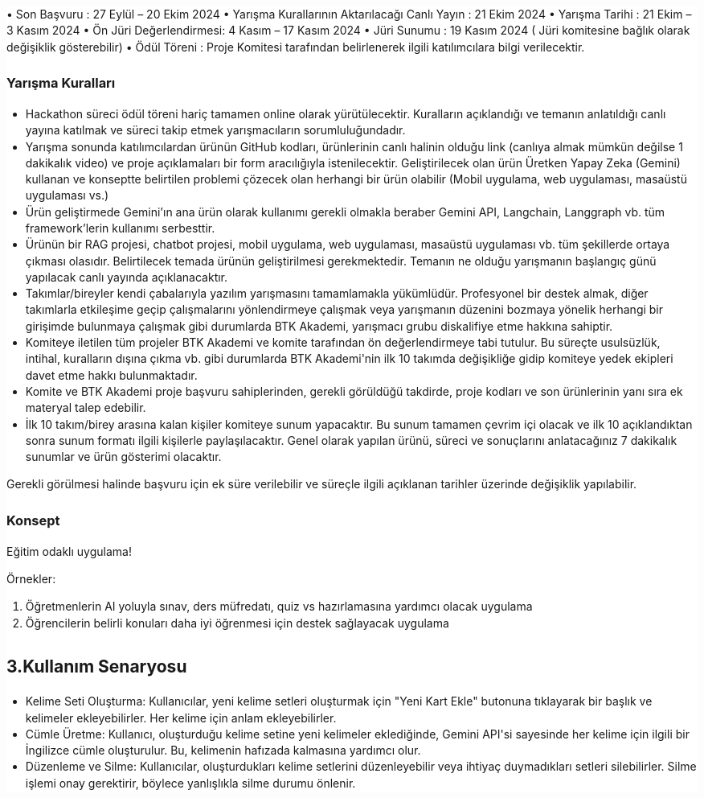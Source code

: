 • Son Başvuru : 27 Eylül – 20 Ekim 2024
• Yarışma Kurallarının Aktarılacağı Canlı Yayın : 21 Ekim 2024
• Yarışma Tarihi : 21 Ekim – 3 Kasım 2024
• Ön Jüri Değerlendirmesi: 4 Kasım – 17 Kasım 2024
• Jüri Sunumu : 19 Kasım 2024 ( Jüri komitesine bağlık olarak değişiklik gösterebilir)
• Ödül Töreni : Proje Komitesi tarafından belirlenerek ilgili katılımcılara bilgi verilecektir.

### Yarışma Kuralları

- Hackathon süreci ödül töreni hariç tamamen online olarak yürütülecektir. Kuralların
açıklandığı ve temanın anlatıldığı canlı yayına katılmak ve süreci takip etmek yarışmacıların
sorumluluğundadır.
- Yarışma sonunda katılımcılardan ürünün GitHub kodları, ürünlerinin canlı halinin olduğu
link (canlıya almak mümkün değilse 1 dakikalık video) ve proje açıklamaları bir form
aracılığıyla istenilecektir. Geliştirilecek olan ürün Üretken Yapay Zeka (Gemini) kullanan ve
konseptte belirtilen problemi çözecek olan herhangi bir ürün olabilir (Mobil uygulama, web
uygulaması, masaüstü uygulaması vs.)
- Ürün geliştirmede Gemini’ın ana ürün olarak kullanımı gerekli olmakla beraber Gemini API,
Langchain, Langgraph vb. tüm framework’lerin kullanımı serbesttir.
- Ürünün bir RAG projesi, chatbot projesi, mobil uygulama, web uygulaması, masaüstü
uygulaması vb. tüm şekillerde ortaya çıkması olasıdır. Belirtilecek temada ürünün
geliştirilmesi gerekmektedir. Temanın ne olduğu yarışmanın başlangıç günü yapılacak canlı
yayında açıklanacaktır.
- Takımlar/bireyler kendi çabalarıyla yazılım yarışmasını tamamlamakla yükümlüdür.
Profesyonel bir destek almak, diğer takımlarla etkileşime geçip çalışmalarını yönlendirmeye
çalışmak veya yarışmanın düzenini bozmaya yönelik herhangi bir girişimde bulunmaya
çalışmak gibi durumlarda BTK Akademi, yarışmacı grubu diskalifiye etme hakkına sahiptir.
- Komiteye iletilen tüm projeler BTK Akademi ve komite tarafından ön değerlendirmeye tabi
tutulur. Bu süreçte usulsüzlük, intihal, kuralların dışına çıkma vb. gibi durumlarda BTK
Akademi'nin ilk 10 takımda değişikliğe gidip komiteye yedek ekipleri davet etme hakkı
bulunmaktadır.
- Komite ve BTK Akademi proje başvuru sahiplerinden, gerekli görüldüğü takdirde, proje
kodları ve son ürünlerinin yanı sıra ek materyal talep edebilir.
- İlk 10 takım/birey arasına kalan kişiler komiteye sunum yapacaktır. Bu sunum tamamen
çevrim içi olacak ve ilk 10 açıklandıktan sonra sunum formatı ilgili kişilerle paylaşılacaktır.
Genel olarak yapılan ürünü, süreci ve sonuçlarını anlatacağınız 7 dakikalık sunumlar ve ürün
gösterimi olacaktır.

Gerekli görülmesi halinde başvuru için ek süre verilebilir ve süreçle ilgili açıklanan tarihler
üzerinde değişiklik yapılabilir.

### Konsept

Eğitim odaklı uygulama!

Örnekler:

1. Öğretmenlerin AI yoluyla sınav, ders müfredatı, quiz vs hazırlamasına yardımcı olacak uygulama
2. Öğrencilerin belirli konuları daha iyi öğrenmesi için destek sağlayacak uygulama

## 3.Kullanım Senaryosu

- Kelime Seti Oluşturma: Kullanıcılar, yeni kelime setleri oluşturmak için "Yeni Kart Ekle" butonuna tıklayarak bir başlık ve kelimeler ekleyebilirler. Her kelime için anlam ekleyebilirler.
- Cümle Üretme: Kullanıcı, oluşturduğu kelime setine yeni kelimeler eklediğinde, Gemini API'si sayesinde her kelime için ilgili bir İngilizce cümle oluşturulur. Bu, kelimenin hafızada kalmasına yardımcı olur.
- Düzenleme ve Silme: Kullanıcılar, oluşturdukları kelime setlerini düzenleyebilir veya ihtiyaç duymadıkları setleri silebilirler. Silme işlemi onay gerektirir, böylece yanlışlıkla silme durumu önlenir.

